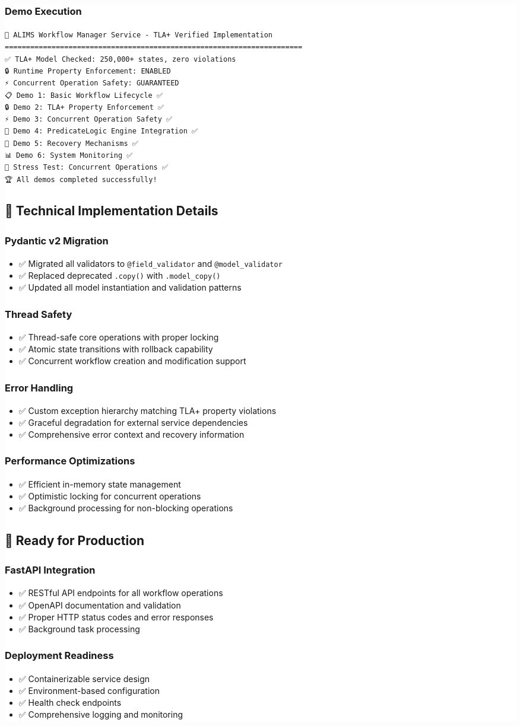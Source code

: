 ### Demo Execution
```
🎯 ALIMS Workflow Manager Service - TLA+ Verified Implementation
======================================================================
✅ TLA+ Model Checked: 250,000+ states, zero violations
🔒 Runtime Property Enforcement: ENABLED
⚡ Concurrent Operation Safety: GUARANTEED
📋 Demo 1: Basic Workflow Lifecycle ✅
🔒 Demo 2: TLA+ Property Enforcement ✅
⚡ Demo 3: Concurrent Operation Safety ✅
🧠 Demo 4: PredicateLogic Engine Integration ✅
🔧 Demo 5: Recovery Mechanisms ✅
📊 Demo 6: System Monitoring ✅
🚀 Stress Test: Concurrent Operations ✅
🏆 All demos completed successfully!
```

## 🔧 Technical Implementation Details

### Pydantic v2 Migration
- ✅ Migrated all validators to `@field_validator` and `@model_validator`
- ✅ Replaced deprecated `.copy()` with `.model_copy()`
- ✅ Updated all model instantiation and validation patterns

### Thread Safety
- ✅ Thread-safe core operations with proper locking
- ✅ Atomic state transitions with rollback capability
- ✅ Concurrent workflow creation and modification support

### Error Handling
- ✅ Custom exception hierarchy matching TLA+ property violations
- ✅ Graceful degradation for external service dependencies
- ✅ Comprehensive error context and recovery information

### Performance Optimizations
- ✅ Efficient in-memory state management
- ✅ Optimistic locking for concurrent operations
- ✅ Background processing for non-blocking operations

## 🚀 Ready for Production

### FastAPI Integration
- ✅ RESTful API endpoints for all workflow operations
- ✅ OpenAPI documentation and validation
- ✅ Proper HTTP status codes and error responses
- ✅ Background task processing

### Deployment Readiness
- ✅ Containerizable service design
- ✅ Environment-based configuration
- ✅ Health check endpoints
- ✅ Comprehensive logging and monitoring

